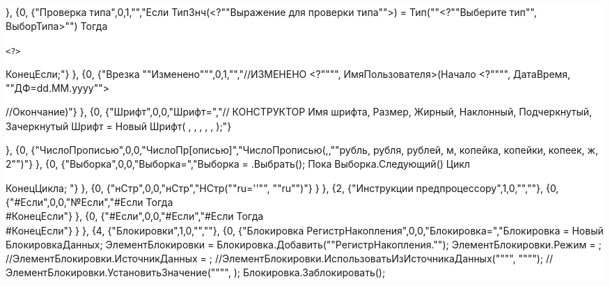 },
{0,
{"Проверка типа",0,1,"","Если ТипЗнч(<?""Выражение для проверки типа"">) = Тип(""<?""Выберите тип"", ВыборТипа>"") Тогда

	<?>

КонецЕсли;"}
},
{0,
{"Врезка ""Изменено""",0,1,"","//ИЗМЕНЕНО <?"""", ИмяПользователя>(Начало <?"""", ДатаВремя, ""ДФ=dd.MM.yyyy"">
<?>
//Окончание)<?"""", ИмяПользователя>"}
},
{0,
{"Шрифт",0,0,"Шрифт=","//	КОНСТРУКТОР     Имя шрифта, Размер, Жирный, Наклонный, Подчеркнутый, Зачеркнутый
Шрифт = Новый Шрифт(   <?>       ,       ,       ,          ,             ,            );"}
},
{0,
{"ЧислоПрописью",0,0,"ЧислоПр[описью]","ЧислоПрописью(<?>,,""рубль, рубля, рублей, м, копейка, копейки, копеек, ж, 2"")"}
},
{0,
{"Выборка",0,0,"Выборка=","Выборка = <?>.Выбрать();
Пока Выборка.Следующий() Цикл

КонецЦикла; "}
},
{0,
{"нСтр",0,0,"нСтр","НСтр(""ru='<?>'"", ""ru"")"}
}
},
{2,
{"Инструкции предпроцессору",1,0,"",""},
{0,
{"#Если",0,0,"№Если","#Если <?"""", ВыборВарианта, ""Клиент"", ""Клиент"", ""Сервер"", ""Сервер"", ""ВнешнееСоединение"", ""ВнешнееСоединение"" ,""ТолстыйКлиентОбычноеПриложение"", ""ТолстыйКлиентОбычноеПриложение"", ""ТолстыйКлиентУправляемоеПриложение"",""ТолстыйКлиентУправляемоеПриложение"", ""ТонкийКлиент"", ""ТонкийКлиент"", ""ВебКлиент"", ""ВебКлиент""> Тогда
    <?> 	
#КонецЕсли"}
},
{0,
{"#Если",0,0,"#Если","#Если <?"""", ВыборВарианта, ""Клиент"", ""Клиент"", ""Сервер"", ""Сервер"", ""ВнешнееСоединение"", ""ВнешнееСоединение"" ,""ТолстыйКлиентОбычноеПриложение"", ""ТолстыйКлиентОбычноеПриложение"", ""ТолстыйКлиентУправляемоеПриложение"",""ТолстыйКлиентУправляемоеПриложение"", ""ТонкийКлиент"", ""ТонкийКлиент"", ""ВебКлиент"", ""ВебКлиент""> Тогда
    <?> 	
#КонецЕсли"}
}
},
{4,
{"Блокировки",1,0,"",""},
{0,
{"Блокировка РегистрНакопления",0,0,"Блокировка=","Блокировка = Новый БлокировкаДанных;
ЭлементБлокировки = Блокировка.Добавить(""РегистрНакопления.<?"""", РегистрНакопления>"");
ЭлементБлокировки.Режим = <?"""", ВыборВарианта, ""РежимБлокировкиДанных.Исключительный"", ""РежимБлокировкиДанных.Исключительный"", ""РежимБлокировкиДанных.Разделяемый"", ""РежимБлокировкиДанных.Разделяемый"">;
//ЭлементБлокировки.ИсточникДанных = <?>;
//ЭлементБлокировки.ИспользоватьИзИсточникаДанных("""", """");
//ЭлементБлокировки.УстановитьЗначение("""", );
Блокировка.Заблокировать(); 